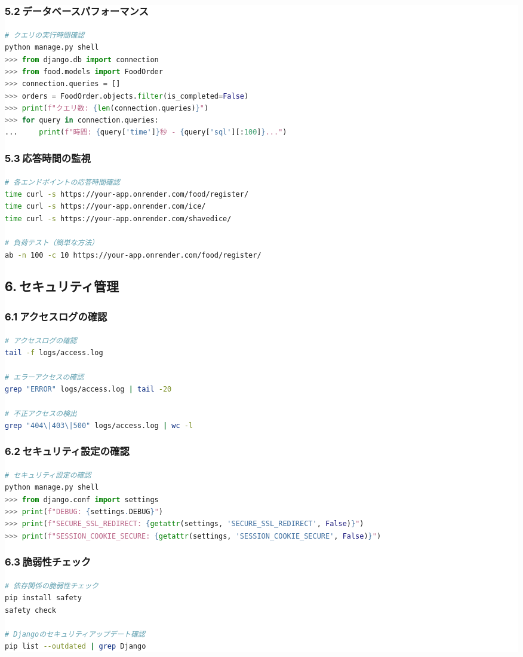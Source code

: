 ### 5.2 データベースパフォーマンス
```python
# クエリの実行時間確認
python manage.py shell
>>> from django.db import connection
>>> from food.models import FoodOrder
>>> connection.queries = []
>>> orders = FoodOrder.objects.filter(is_completed=False)
>>> print(f"クエリ数: {len(connection.queries)}")
>>> for query in connection.queries:
...     print(f"時間: {query['time']}秒 - {query['sql'][:100]}...")
```

### 5.3 応答時間の監視
```bash
# 各エンドポイントの応答時間確認
time curl -s https://your-app.onrender.com/food/register/
time curl -s https://your-app.onrender.com/ice/
time curl -s https://your-app.onrender.com/shavedice/

# 負荷テスト（簡単な方法）
ab -n 100 -c 10 https://your-app.onrender.com/food/register/
```

## 6. セキュリティ管理

### 6.1 アクセスログの確認
```bash
# アクセスログの確認
tail -f logs/access.log

# エラーアクセスの確認
grep "ERROR" logs/access.log | tail -20

# 不正アクセスの検出
grep "404\|403\|500" logs/access.log | wc -l
```

### 6.2 セキュリティ設定の確認
```python
# セキュリティ設定の確認
python manage.py shell
>>> from django.conf import settings
>>> print(f"DEBUG: {settings.DEBUG}")
>>> print(f"SECURE_SSL_REDIRECT: {getattr(settings, 'SECURE_SSL_REDIRECT', False)}")
>>> print(f"SESSION_COOKIE_SECURE: {getattr(settings, 'SESSION_COOKIE_SECURE', False)}")
```

### 6.3 脆弱性チェック
```bash
# 依存関係の脆弱性チェック
pip install safety
safety check

# Djangoのセキュリティアップデート確認
pip list --outdated | grep Django
```
